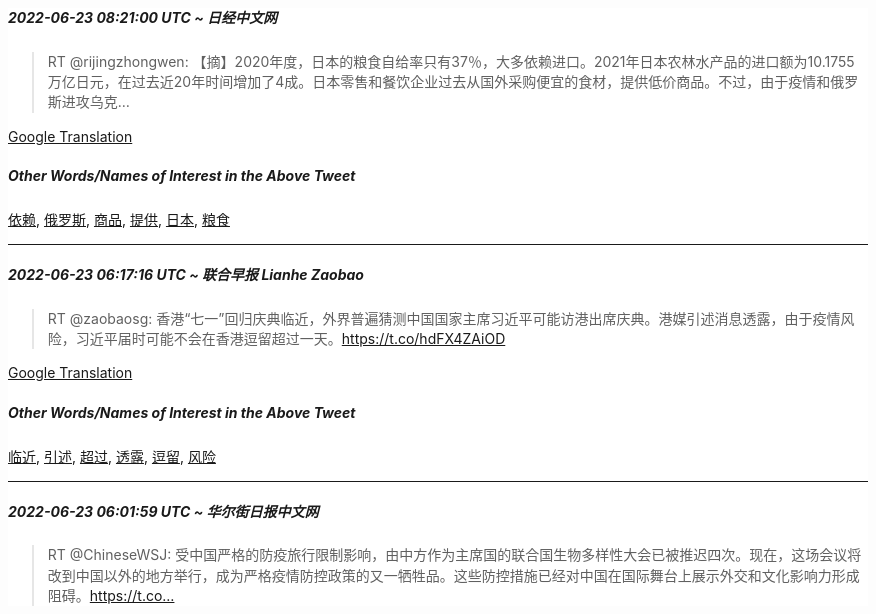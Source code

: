 ##### 2022-06-23 08:21:00 UTC ~ 日经中文网
> RT @rijingzhongwen: 【摘】2020年度，日本的粮食自给率只有37％，大多依赖进口。2021年日本农林水产品的进口额为10.1755万亿日元，在过去近20年时间增加了4成。日本零售和餐饮企业过去从国外采购便宜的食材，提供低价商品。不过，由于疫情和俄罗斯进攻乌克…

[Google Translation](https://translate.google.com/?hi=en&tab=TT&sl=zh-CN&tl=en&op=translate&text=RT+%40rijingzhongwen%3A+%E3%80%90%E6%91%98%E3%80%912020%E5%B9%B4%E5%BA%A6%EF%BC%8C%E6%97%A5%E6%9C%AC%E7%9A%84%E7%B2%AE%E9%A3%9F%E8%87%AA%E7%BB%99%E7%8E%87%E5%8F%AA%E6%9C%8937%EF%BC%85%EF%BC%8C%E5%A4%A7%E5%A4%9A%E4%BE%9D%E8%B5%96%E8%BF%9B%E5%8F%A3%E3%80%822021%E5%B9%B4%E6%97%A5%E6%9C%AC%E5%86%9C%E6%9E%97%E6%B0%B4%E4%BA%A7%E5%93%81%E7%9A%84%E8%BF%9B%E5%8F%A3%E9%A2%9D%E4%B8%BA10.1755%E4%B8%87%E4%BA%BF%E6%97%A5%E5%85%83%EF%BC%8C%E5%9C%A8%E8%BF%87%E5%8E%BB%E8%BF%9120%E5%B9%B4%E6%97%B6%E9%97%B4%E5%A2%9E%E5%8A%A0%E4%BA%864%E6%88%90%E3%80%82%E6%97%A5%E6%9C%AC%E9%9B%B6%E5%94%AE%E5%92%8C%E9%A4%90%E9%A5%AE%E4%BC%81%E4%B8%9A%E8%BF%87%E5%8E%BB%E4%BB%8E%E5%9B%BD%E5%A4%96%E9%87%87%E8%B4%AD%E4%BE%BF%E5%AE%9C%E7%9A%84%E9%A3%9F%E6%9D%90%EF%BC%8C%E6%8F%90%E4%BE%9B%E4%BD%8E%E4%BB%B7%E5%95%86%E5%93%81%E3%80%82%E4%B8%8D%E8%BF%87%EF%BC%8C%E7%94%B1%E4%BA%8E%E7%96%AB%E6%83%85%E5%92%8C%E4%BF%84%E7%BD%97%E6%96%AF%E8%BF%9B%E6%94%BB%E4%B9%8C%E5%85%8B%E2%80%A6)
##### Other Words/Names of Interest in the Above Tweet
[依赖](依赖.md), [俄罗斯](俄罗斯.md), [商品](商品.md), [提供](提供.md), [日本](日本.md), [粮食](粮食.md)
___
##### 2022-06-23 06:17:16 UTC ~ 联合早报 Lianhe Zaobao
> RT @zaobaosg: 香港“七一”回归庆典临近，外界普遍猜测中国国家主席习近平可能访港出席庆典。港媒引述消息透露，由于疫情风险，习近平届时可能不会在香港逗留超过一天。https://t.co/hdFX4ZAiOD

[Google Translation](https://translate.google.com/?hi=en&tab=TT&sl=zh-CN&tl=en&op=translate&text=RT+%40zaobaosg%3A+%E9%A6%99%E6%B8%AF%E2%80%9C%E4%B8%83%E4%B8%80%E2%80%9D%E5%9B%9E%E5%BD%92%E5%BA%86%E5%85%B8%E4%B8%B4%E8%BF%91%EF%BC%8C%E5%A4%96%E7%95%8C%E6%99%AE%E9%81%8D%E7%8C%9C%E6%B5%8B%E4%B8%AD%E5%9B%BD%E5%9B%BD%E5%AE%B6%E4%B8%BB%E5%B8%AD%E4%B9%A0%E8%BF%91%E5%B9%B3%E5%8F%AF%E8%83%BD%E8%AE%BF%E6%B8%AF%E5%87%BA%E5%B8%AD%E5%BA%86%E5%85%B8%E3%80%82%E6%B8%AF%E5%AA%92%E5%BC%95%E8%BF%B0%E6%B6%88%E6%81%AF%E9%80%8F%E9%9C%B2%EF%BC%8C%E7%94%B1%E4%BA%8E%E7%96%AB%E6%83%85%E9%A3%8E%E9%99%A9%EF%BC%8C%E4%B9%A0%E8%BF%91%E5%B9%B3%E5%B1%8A%E6%97%B6%E5%8F%AF%E8%83%BD%E4%B8%8D%E4%BC%9A%E5%9C%A8%E9%A6%99%E6%B8%AF%E9%80%97%E7%95%99%E8%B6%85%E8%BF%87%E4%B8%80%E5%A4%A9%E3%80%82https%3A%2F%2Ft.co%2FhdFX4ZAiOD)
##### Other Words/Names of Interest in the Above Tweet
[临近](临近.md), [引述](引述.md), [超过](超过.md), [透露](透露.md), [逗留](逗留.md), [风险](风险.md)
___
##### 2022-06-23 06:01:59 UTC ~ 华尔街日报中文网
> RT @ChineseWSJ: 受中国严格的防疫旅行限制影响，由中方作为主席国的联合国生物多样性大会已被推迟四次。现在，这场会议将改到中国以外的地方举行，成为严格疫情防控政策的又一牺牲品。这些防控措施已经对中国在国际舞台上展示外交和文化影响力形成阻碍。https://t.co…

